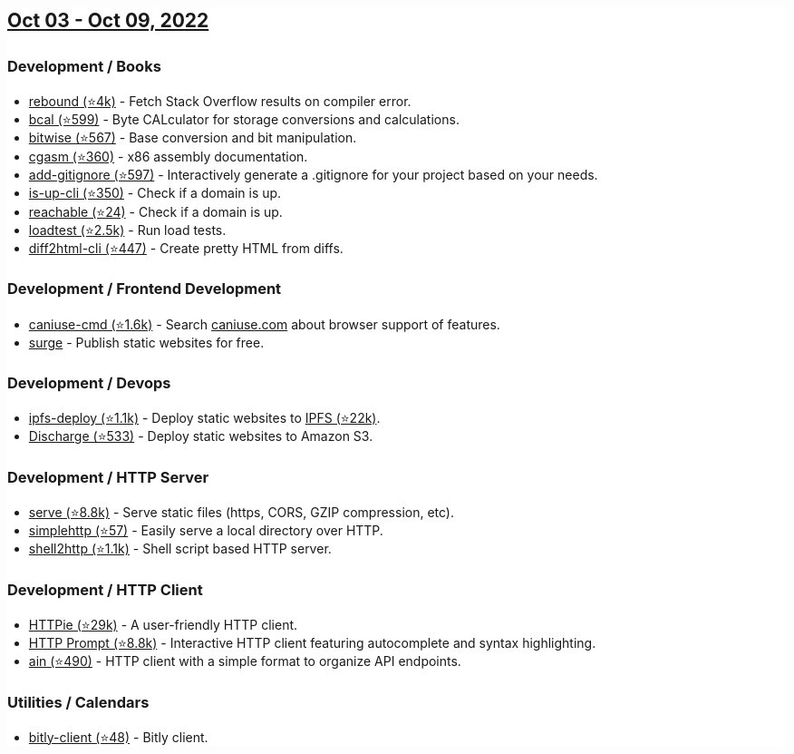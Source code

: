 ## [Oct 03 - Oct 09, 2022](/content/2022/40/README.md)

### Development / Books

*   [rebound (⭐4k)](https://github.com/shobrook/rebound) - Fetch Stack Overflow results on compiler error.
*   [bcal (⭐599)](https://github.com/jarun/bcal) - Byte CALculator for storage conversions and calculations.
*   [bitwise (⭐567)](https://github.com/mellowcandle/bitwise) - Base conversion and bit manipulation.
*   [cgasm (⭐360)](https://github.com/bnagy/cgasm) - x86 assembly documentation.
*   [add-gitignore (⭐597)](https://github.com/TejasQ/add-gitignore) - Interactively generate a .gitignore for your project based on your needs.
*   [is-up-cli (⭐350)](https://github.com/sindresorhus/is-up-cli) - Check if a domain is up.
*   [reachable (⭐24)](https://github.com/italolelis/reachable) - Check if a domain is up.
*   [loadtest (⭐2.5k)](https://github.com/alexfernandez/loadtest) - Run load tests.
*   [diff2html-cli (⭐447)](https://github.com/rtfpessoa/diff2html-cli) - Create pretty HTML from diffs.

### Development / Frontend Development

*   [caniuse-cmd (⭐1.6k)](https://github.com/sgentle/caniuse-cmd) - Search [caniuse.com](https://caniuse.com) about browser support of features.
*   [surge](https://surge.sh) - Publish static websites for free.

### Development / Devops

*   [ipfs-deploy (⭐1.1k)](https://github.com/agentofuser/ipfs-deploy) - Deploy static websites to [IPFS (⭐22k)](https://github.com/ipfs/ipfs#overviewhttps://github.com/ipfs/ipfs#overview).
*   [Discharge (⭐533)](https://github.com/brandonweiss/discharge) - Deploy static websites to Amazon S3.

### Development / HTTP Server

*   [serve (⭐8.8k)](https://github.com/vercel/serve) - Serve static files (https, CORS, GZIP compression, etc).
*   [simplehttp (⭐57)](https://github.com/snwfdhmp/simplehttp) - Easily serve a local directory over HTTP.
*   [shell2http (⭐1.1k)](https://github.com/msoap/shell2http) - Shell script based HTTP server.

### Development / HTTP Client

*   [HTTPie (⭐29k)](https://github.com/httpie/httpie) - A user-friendly HTTP client.
*   [HTTP Prompt (⭐8.8k)](https://github.com/eliangcs/http-prompt) - Interactive HTTP client featuring autocomplete and syntax highlighting.
*   [ain (⭐490)](https://github.com/jonaslu/ain) - HTTP client with a simple format to organize API endpoints.

### Utilities / Calendars

*   [bitly-client (⭐48)](https://github.com/specious/bitly-client) - Bitly client.
